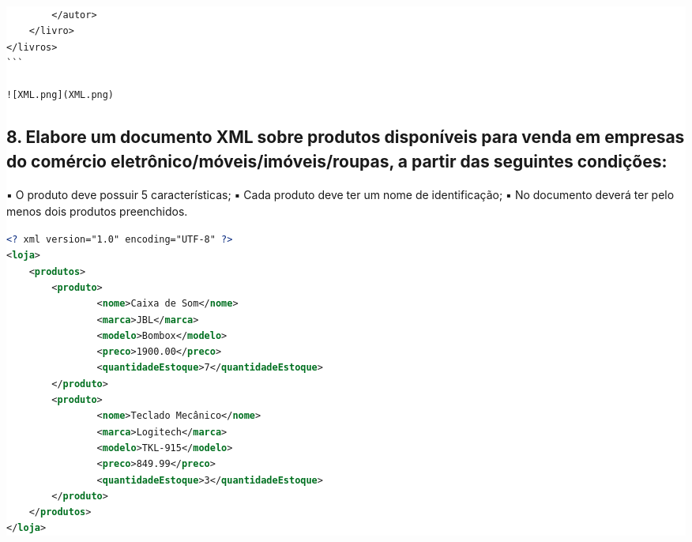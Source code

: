     		</autor>
    	</livro>
    </livros>
    ```
    
    ![XML.png](XML.png)
    

## 8. Elabore um documento XML sobre produtos disponíveis para venda em empresas do comércio eletrônico/móveis/imóveis/roupas, a partir das seguintes condições:

▪ O produto deve possuir 5 características;
▪ Cada produto deve ter um nome de identificação;
▪ No documento deverá ter pelo menos dois produtos preenchidos.

```xml
<? xml version="1.0" encoding="UTF-8" ?>
<loja>
	<produtos>
		<produto>
				<nome>Caixa de Som</nome>
				<marca>JBL</marca>
				<modelo>Bombox</modelo>
				<preco>1900.00</preco>
				<quantidadeEstoque>7</quantidadeEstoque>
		</produto>
		<produto>
				<nome>Teclado Mecânico</nome>
				<marca>Logitech</marca>
				<modelo>TKL-915</modelo>
				<preco>849.99</preco>
				<quantidadeEstoque>3</quantidadeEstoque>
		</produto>
	</produtos>
</loja>
```